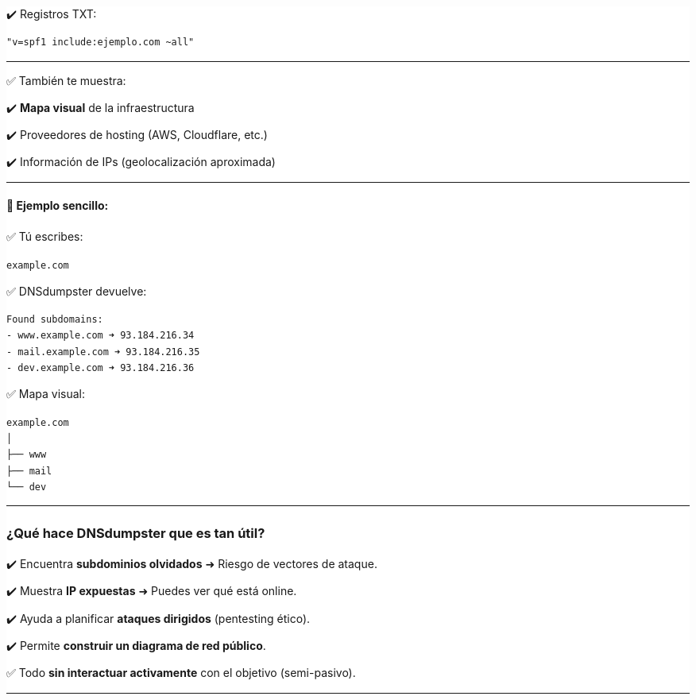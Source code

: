 ✔️ Registros TXT:

```
"v=spf1 include:ejemplo.com ~all"
```

---

✅ También te muestra:

✔️ **Mapa visual** de la infraestructura

✔️ Proveedores de hosting (AWS, Cloudflare, etc.)

✔️ Información de IPs (geolocalización aproximada)

---

#### 📌 Ejemplo sencillo:

✅ Tú escribes:

```
example.com
```

✅ DNSdumpster devuelve:

```
Found subdomains:
- www.example.com ➜ 93.184.216.34
- mail.example.com ➜ 93.184.216.35
- dev.example.com ➜ 93.184.216.36
```

✅ Mapa visual:

```
example.com
│
├── www
├── mail
└── dev
```

---

### ¿Qué hace DNSdumpster que es tan útil?

✔️ Encuentra **subdominios olvidados** ➜ Riesgo de vectores de ataque.

✔️ Muestra **IP expuestas** ➜ Puedes ver qué está online.

✔️ Ayuda a planificar **ataques dirigidos** (pentesting ético).

✔️ Permite **construir un diagrama de red público**.

✅ Todo **sin interactuar activamente** con el objetivo (semi-pasivo).

---
